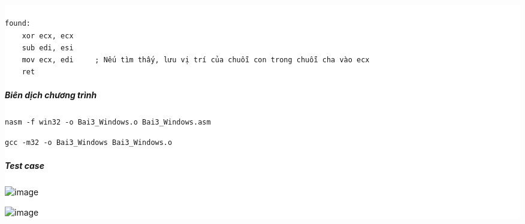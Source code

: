 ```

found: 
    xor ecx, ecx
    sub edi, esi
    mov ecx, edi     ; Nếu tìm thấy, lưu vị trí của chuỗi con trong chuỗi cha vào ecx
    ret

```

##### Biên dịch chương trình
`nasm -f win32 -o Bai3_Windows.o Bai3_Windows.asm`

`gcc -m32 -o Bai3_Windows Bai3_Windows.o`
##### Test case

![image](https://github.com/datvn09/2004_Training/assets/157048397/1b3fa911-3cfc-4dc4-bba5-ac730a85839f)

![image](https://github.com/datvn09/2004_Training/assets/157048397/384c9039-bf85-4855-8011-e954ca9bb3ed)










